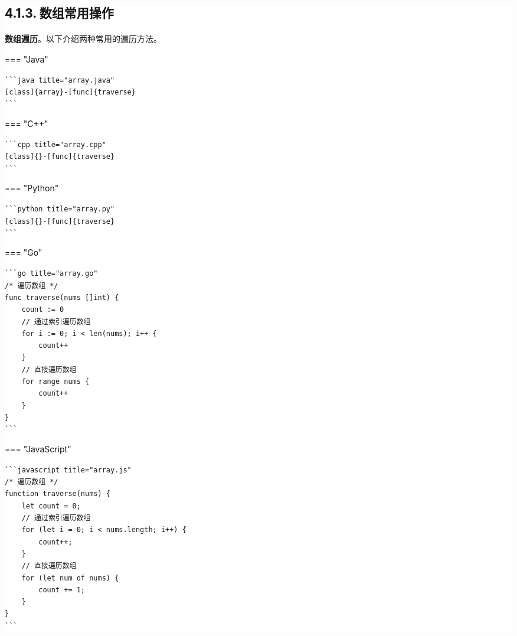 ## 4.1.3. 数组常用操作

**数组遍历**。以下介绍两种常用的遍历方法。

=== "Java"

    ```java title="array.java"
    [class]{array}-[func]{traverse}
    ```

=== "C++"

    ```cpp title="array.cpp"
    [class]{}-[func]{traverse}
    ```

=== "Python"

    ```python title="array.py"
    [class]{}-[func]{traverse}
    ```

=== "Go"

    ```go title="array.go"
    /* 遍历数组 */
    func traverse(nums []int) {
        count := 0
        // 通过索引遍历数组
        for i := 0; i < len(nums); i++ {
            count++
        }
        // 直接遍历数组
        for range nums {
            count++
        }
    }
    ```

=== "JavaScript"

    ```javascript title="array.js"
    /* 遍历数组 */
    function traverse(nums) {
        let count = 0;
        // 通过索引遍历数组
        for (let i = 0; i < nums.length; i++) {
            count++;
        }
        // 直接遍历数组
        for (let num of nums) {
            count += 1;
        }
    }
    ```
